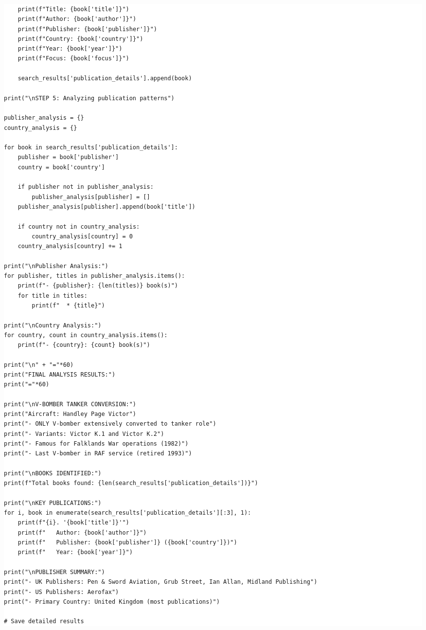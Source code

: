 ```
    print(f"Title: {book['title']}")
    print(f"Author: {book['author']}")
    print(f"Publisher: {book['publisher']}")
    print(f"Country: {book['country']}")
    print(f"Year: {book['year']}")
    print(f"Focus: {book['focus']}")
    
    search_results['publication_details'].append(book)

print("\nSTEP 5: Analyzing publication patterns")

publisher_analysis = {}
country_analysis = {}

for book in search_results['publication_details']:
    publisher = book['publisher']
    country = book['country']
    
    if publisher not in publisher_analysis:
        publisher_analysis[publisher] = []
    publisher_analysis[publisher].append(book['title'])
    
    if country not in country_analysis:
        country_analysis[country] = 0
    country_analysis[country] += 1

print("\nPublisher Analysis:")
for publisher, titles in publisher_analysis.items():
    print(f"- {publisher}: {len(titles)} book(s)")
    for title in titles:
        print(f"  * {title}")

print("\nCountry Analysis:")
for country, count in country_analysis.items():
    print(f"- {country}: {count} book(s)")

print("\n" + "="*60)
print("FINAL ANALYSIS RESULTS:")
print("="*60)

print("\nV-BOMBER TANKER CONVERSION:")
print("Aircraft: Handley Page Victor")
print("- ONLY V-bomber extensively converted to tanker role")
print("- Variants: Victor K.1 and Victor K.2")
print("- Famous for Falklands War operations (1982)")
print("- Last V-bomber in RAF service (retired 1993)")

print("\nBOOKS IDENTIFIED:")
print(f"Total books found: {len(search_results['publication_details'])}")

print("\nKEY PUBLICATIONS:")
for i, book in enumerate(search_results['publication_details'][:3], 1):
    print(f"{i}. '{book['title']}'")
    print(f"   Author: {book['author']}")
    print(f"   Publisher: {book['publisher']} ({book['country']})")
    print(f"   Year: {book['year']}")

print("\nPUBLISHER SUMMARY:")
print("- UK Publishers: Pen & Sword Aviation, Grub Street, Ian Allan, Midland Publishing")
print("- US Publishers: Aerofax")
print("- Primary Country: United Kingdom (most publications)")

# Save detailed results
```